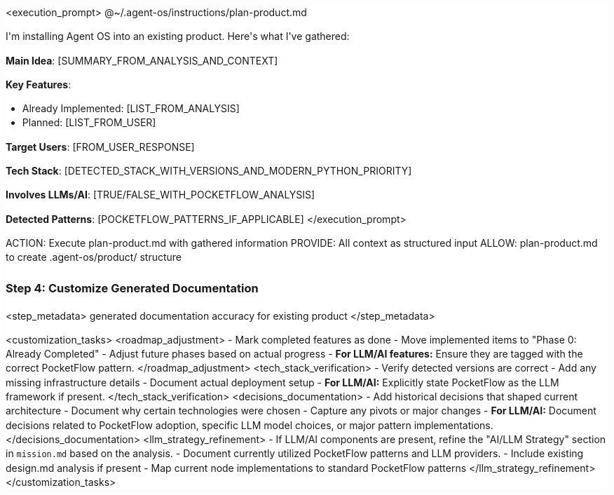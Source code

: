 <execution_prompt>
  @~/.agent-os/instructions/plan-product.md

  I'm installing Agent OS into an existing product. Here's what I've gathered:

  **Main Idea**: [SUMMARY_FROM_ANALYSIS_AND_CONTEXT]

  **Key Features**:
  - Already Implemented: [LIST_FROM_ANALYSIS]
  - Planned: [LIST_FROM_USER]

  **Target Users**: [FROM_USER_RESPONSE]

  **Tech Stack**: [DETECTED_STACK_WITH_VERSIONS_AND_MODERN_PYTHON_PRIORITY]

  **Involves LLMs/AI**: [TRUE/FALSE_WITH_POCKETFLOW_ANALYSIS]
  
  **Detected Patterns**: [POCKETFLOW_PATTERNS_IF_APPLICABLE]
</execution_prompt>

<instructions>
  ACTION: Execute plan-product.md with gathered information
  PROVIDE: All context as structured input
  ALLOW: plan-product.md to create .agent-os/product/ structure
</instructions>

</step>

<step number="4" name="customize_generated_files">

### Step 4: Customize Generated Documentation

<step_metadata>
  <refines>generated documentation</refines>
  <ensures>accuracy for existing product</ensures>
</step_metadata>

<customization_tasks>
  <roadmap_adjustment>
    - Mark completed features as done
    - Move implemented items to "Phase 0: Already Completed"
    - Adjust future phases based on actual progress
    - **For LLM/AI features:** Ensure they are tagged with the correct PocketFlow pattern.
  </roadmap_adjustment>
  <tech_stack_verification>
    - Verify detected versions are correct
    - Add any missing infrastructure details
    - Document actual deployment setup
    - **For LLM/AI:** Explicitly state PocketFlow as the LLM framework if present.
  </tech_stack_verification>
  <decisions_documentation>
    - Add historical decisions that shaped current architecture
    - Document why certain technologies were chosen
    - Capture any pivots or major changes
    - **For LLM/AI:** Document decisions related to PocketFlow adoption, specific LLM model choices, or major pattern implementations.
  </decisions_documentation>
  <llm_strategy_refinement>
    - If LLM/AI components are present, refine the "AI/LLM Strategy" section in `mission.md` based on the analysis.
    - Document currently utilized PocketFlow patterns and LLM providers.
    - Include existing design.md analysis if present
    - Map current node implementations to standard PocketFlow patterns
  </llm_strategy_refinement>
</customization_tasks>
